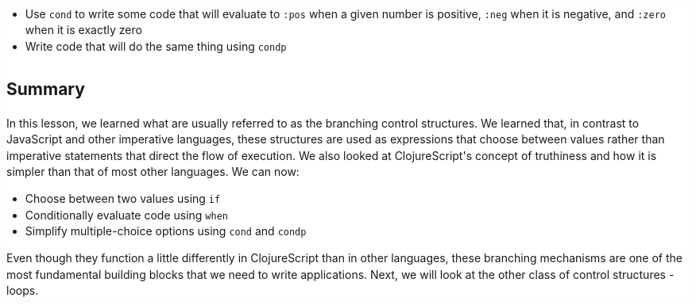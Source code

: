 - Use `cond` to write some code that will evaluate to `:pos` when a given number is positive, `:neg` when it is negative, and `:zero` when it is exactly zero
- Write code that will do the same thing using `condp`

## Summary

In this lesson, we learned what are usually referred to as the branching control structures. We learned that, in contrast to JavaScript and other imperative languages, these structures are used as expressions that choose between values rather than imperative statements that direct the flow of execution. We also looked at ClojureScript's concept of truthiness and how it is simpler than that of most other languages. We can now:

- Choose between two values using `if`
- Conditionally evaluate code using `when`
- Simplify multiple-choice options using `cond` and `condp`

Even though they function a little differently in ClojureScript than in other languages, these branching mechanisms are one of the most fundamental building blocks that we need to write applications. Next, we will look at the other class of control structures - loops.

[^1]: We have come across some code samples that have used conditionals because they are almost unavoidable for any interesting program.
